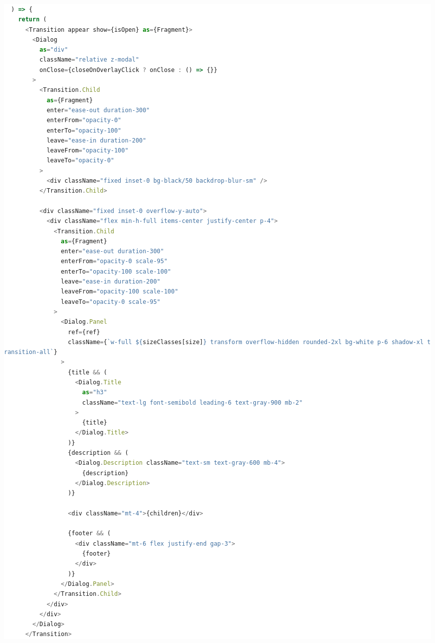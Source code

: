 ```typescript
  ) => {
    return (
      <Transition appear show={isOpen} as={Fragment}>
        <Dialog
          as="div"
          className="relative z-modal"
          onClose={closeOnOverlayClick ? onClose : () => {}}
        >
          <Transition.Child
            as={Fragment}
            enter="ease-out duration-300"
            enterFrom="opacity-0"
            enterTo="opacity-100"
            leave="ease-in duration-200"
            leaveFrom="opacity-100"
            leaveTo="opacity-0"
          >
            <div className="fixed inset-0 bg-black/50 backdrop-blur-sm" />
          </Transition.Child>

          <div className="fixed inset-0 overflow-y-auto">
            <div className="flex min-h-full items-center justify-center p-4">
              <Transition.Child
                as={Fragment}
                enter="ease-out duration-300"
                enterFrom="opacity-0 scale-95"
                enterTo="opacity-100 scale-100"
                leave="ease-in duration-200"
                leaveFrom="opacity-100 scale-100"
                leaveTo="opacity-0 scale-95"
              >
                <Dialog.Panel
                  ref={ref}
                  className={`w-full ${sizeClasses[size]} transform overflow-hidden rounded-2xl bg-white p-6 shadow-xl transition-all`}
                >
                  {title && (
                    <Dialog.Title
                      as="h3"
                      className="text-lg font-semibold leading-6 text-gray-900 mb-2"
                    >
                      {title}
                    </Dialog.Title>
                  )}
                  {description && (
                    <Dialog.Description className="text-sm text-gray-600 mb-4">
                      {description}
                    </Dialog.Description>
                  )}

                  <div className="mt-4">{children}</div>

                  {footer && (
                    <div className="mt-6 flex justify-end gap-3">
                      {footer}
                    </div>
                  )}
                </Dialog.Panel>
              </Transition.Child>
            </div>
          </div>
        </Dialog>
      </Transition>
```